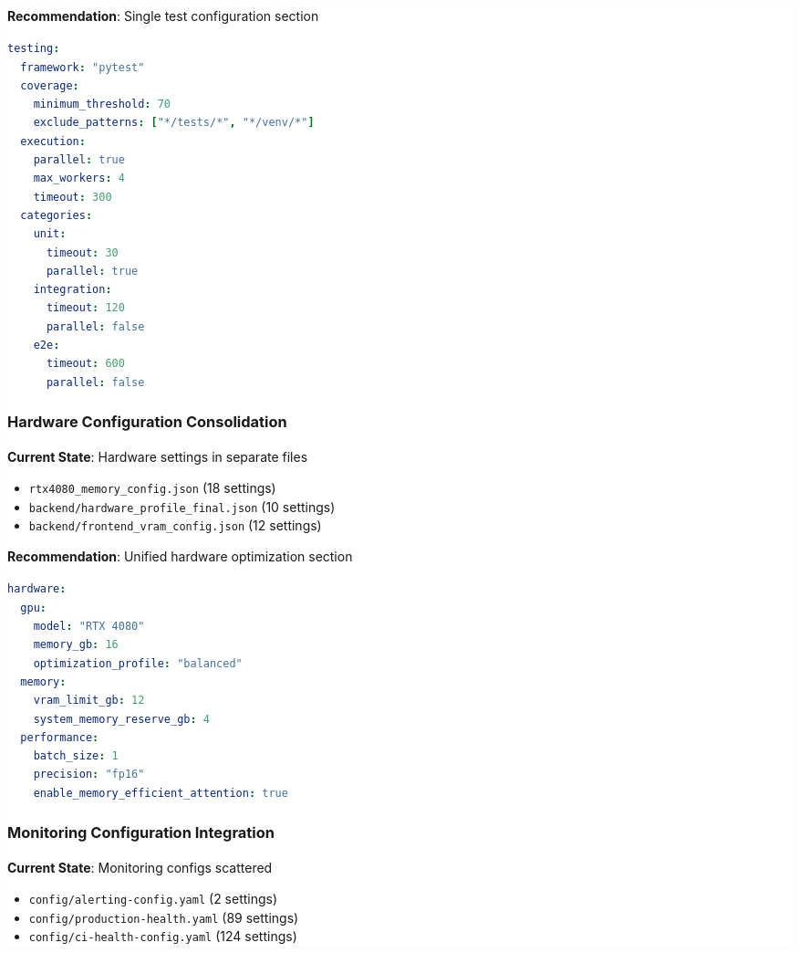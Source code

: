 **Recommendation**: Single test configuration section

```yaml
testing:
  framework: "pytest"
  coverage:
    minimum_threshold: 70
    exclude_patterns: ["*/tests/*", "*/venv/*"]
  execution:
    parallel: true
    max_workers: 4
    timeout: 300
  categories:
    unit:
      timeout: 30
      parallel: true
    integration:
      timeout: 120
      parallel: false
    e2e:
      timeout: 600
      parallel: false
```

### Hardware Configuration Consolidation

**Current State**: Hardware settings in separate files

- `rtx4080_memory_config.json` (18 settings)
- `backend/hardware_profile_final.json` (10 settings)
- `backend/frontend_vram_config.json` (12 settings)

**Recommendation**: Unified hardware optimization section

```yaml
hardware:
  gpu:
    model: "RTX 4080"
    memory_gb: 16
    optimization_profile: "balanced"
  memory:
    vram_limit_gb: 12
    system_memory_reserve_gb: 4
  performance:
    batch_size: 1
    precision: "fp16"
    enable_memory_efficient_attention: true
```

### Monitoring Configuration Integration

**Current State**: Monitoring configs scattered

- `config/alerting-config.yaml` (2 settings)
- `config/production-health.yaml` (89 settings)
- `config/ci-health-config.yaml` (124 settings)
